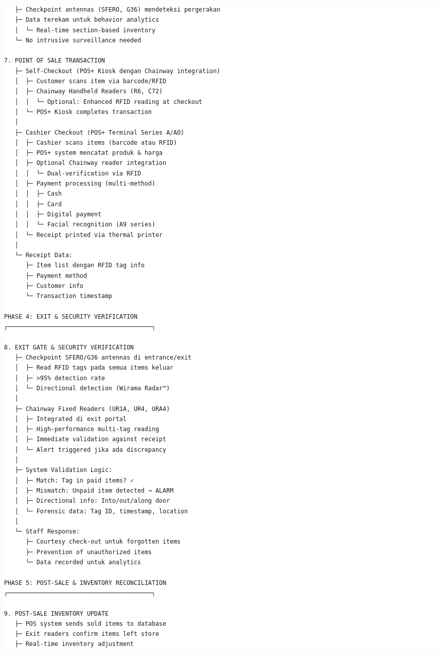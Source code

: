 ```
   ├─ Checkpoint antennas (SFERO, G36) mendeteksi pergerakan
   ├─ Data terekam untuk behavior analytics
   │  └─ Real-time section-based inventory
   └─ No intrusive surveillance needed

7. POINT OF SALE TRANSACTION
   ├─ Self-Checkout (POS+ Kiosk dengan Chainway integration)
   │  ├─ Customer scans item via barcode/RFID
   │  ├─ Chainway Handheld Readers (R6, C72)
   │  │  └─ Optional: Enhanced RFID reading at checkout
   │  └─ POS+ Kiosk completes transaction
   │
   ├─ Cashier Checkout (POS+ Terminal Series A/AO)
   │  ├─ Cashier scans items (barcode atau RFID)
   │  ├─ POS+ system mencatat produk & harga
   │  ├─ Optional Chainway reader integration
   │  │  └─ Dual-verification via RFID
   │  ├─ Payment processing (multi-method)
   │  │  ├─ Cash
   │  │  ├─ Card
   │  │  ├─ Digital payment
   │  │  └─ Facial recognition (A9 series)
   │  └─ Receipt printed via thermal printer
   │
   └─ Receipt Data:
      ├─ Item list dengan RFID tag info
      ├─ Payment method
      ├─ Customer info
      └─ Transaction timestamp

PHASE 4: EXIT & SECURITY VERIFICATION
┌────────────────────────────────────────┐

8. EXIT GATE & SECURITY VERIFICATION
   ├─ Checkpoint SFERO/G36 antennas di entrance/exit
   │  ├─ Read RFID tags pada semua items keluar
   │  ├─ >95% detection rate
   │  └─ Directional detection (Wirama Radar™)
   │
   ├─ Chainway Fixed Readers (UR1A, UR4, URA4)
   │  ├─ Integrated di exit portal
   │  ├─ High-performance multi-tag reading
   │  ├─ Immediate validation against receipt
   │  └─ Alert triggered jika ada discrepancy
   │
   ├─ System Validation Logic:
   │  ├─ Match: Tag in paid items? ✓
   │  ├─ Mismatch: Unpaid item detected → ALARM
   │  ├─ Directional info: Into/out/along door
   │  └─ Forensic data: Tag ID, timestamp, location
   │
   └─ Staff Response:
      ├─ Courtesy check-out untuk forgotten items
      ├─ Prevention of unauthorized items
      └─ Data recorded untuk analytics

PHASE 5: POST-SALE & INVENTORY RECONCILIATION
┌────────────────────────────────────────┐

9. POST-SALE INVENTORY UPDATE
   ├─ POS system sends sold items to database
   ├─ Exit readers confirm items left store
   ├─ Real-time inventory adjustment
```